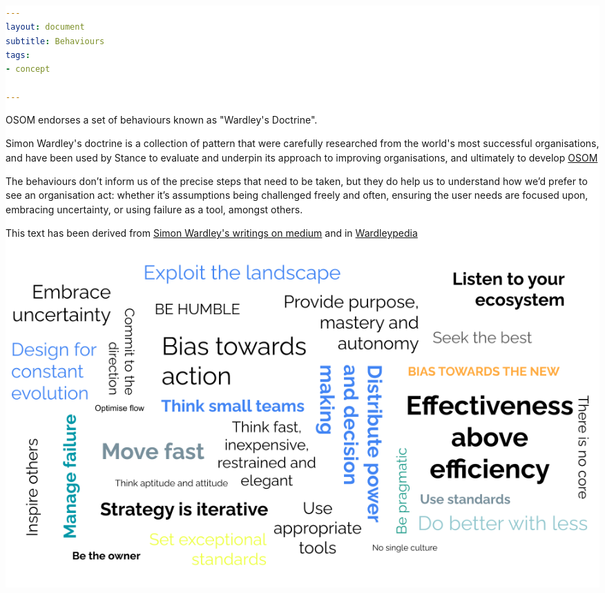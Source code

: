 ```yaml
---
layout: document
subtitle: Behaviours
tags:
- concept

---
```

OSOM endorses a set of behaviours known as "Wardley's
Doctrine".

Simon Wardley's doctrine is a collection of pattern that were
carefully researched from the world's most successful organisations,
and have been used by Stance to evaluate and underpin its approach to
improving organisations, and ultimately to develop [OSOM](/)

The behaviours don’t inform us of the precise steps that need to be taken,
but they do help us to understand how we’d prefer to see an organisation
act: whether it’s assumptions being challenged freely and often,
ensuring the user needs are focused upon, embracing uncertainty, or
using failure as a tool, amongst others.

This text has been derived from [Simon Wardley's writings on
medium](http://medium.com/wardleymaps) and in
[Wardleypedia](https://wardleypedia.org/mediawiki/index.php/Doctrine_Patterns)

[![Wardley's Doctrine](/assets/img/doctrine-behaviours.png)](/assets/img/doctrine-behaviours.png)
